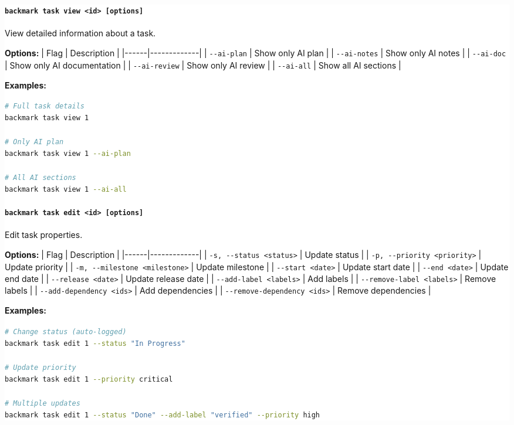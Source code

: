#### `backmark task view <id> [options]`
View detailed information about a task.

**Options:**
| Flag | Description |
|------|-------------|
| `--ai-plan` | Show only AI plan |
| `--ai-notes` | Show only AI notes |
| `--ai-doc` | Show only AI documentation |
| `--ai-review` | Show only AI review |
| `--ai-all` | Show all AI sections |

**Examples:**
```bash
# Full task details
backmark task view 1

# Only AI plan
backmark task view 1 --ai-plan

# All AI sections
backmark task view 1 --ai-all
```

#### `backmark task edit <id> [options]`
Edit task properties.

**Options:**
| Flag | Description |
|------|-------------|
| `-s, --status <status>` | Update status |
| `-p, --priority <priority>` | Update priority |
| `-m, --milestone <milestone>` | Update milestone |
| `--start <date>` | Update start date |
| `--end <date>` | Update end date |
| `--release <date>` | Update release date |
| `--add-label <labels>` | Add labels |
| `--remove-label <labels>` | Remove labels |
| `--add-dependency <ids>` | Add dependencies |
| `--remove-dependency <ids>` | Remove dependencies |

**Examples:**
```bash
# Change status (auto-logged)
backmark task edit 1 --status "In Progress"

# Update priority
backmark task edit 1 --priority critical

# Multiple updates
backmark task edit 1 --status "Done" --add-label "verified" --priority high
```
